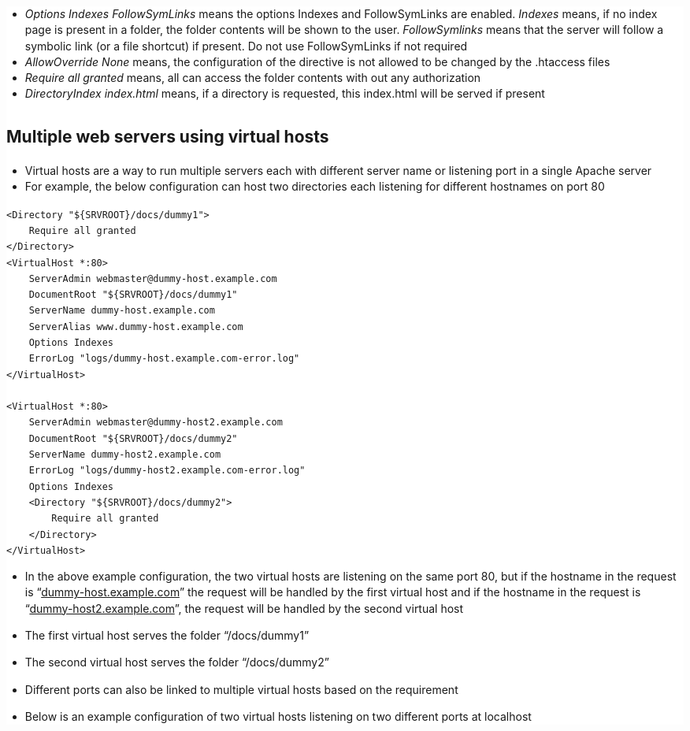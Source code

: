 -   _Options Indexes FollowSymLinks_ means the options Indexes and FollowSymLinks are enabled. _Indexes_ means, if no index page is present in a folder, the folder contents will be shown to the user. _FollowSymlinks_ means that the server will follow a symbolic link (or a file shortcut) if present. Do not use FollowSymLinks if not required
-   _AllowOverride None_ means, the configuration of the directive is not allowed to be changed by the .htaccess files
-   _Require all granted_ means, all can access the folder contents with out any authorization
-   _DirectoryIndex index.html_ means, if a directory is requested, this index.html will be served if present

## Multiple web servers using virtual hosts

-   Virtual hosts are a way to run multiple servers each with different server name or listening port in a single Apache server
-   For example, the below configuration can host two directories each listening for different hostnames on port 80

```apacheconf
<Directory "${SRVROOT}/docs/dummy1">
    Require all granted
</Directory>
<VirtualHost *:80>
    ServerAdmin webmaster@dummy-host.example.com
    DocumentRoot "${SRVROOT}/docs/dummy1"
    ServerName dummy-host.example.com
    ServerAlias www.dummy-host.example.com
    Options Indexes
    ErrorLog "logs/dummy-host.example.com-error.log"
</VirtualHost>

<VirtualHost *:80>
    ServerAdmin webmaster@dummy-host2.example.com
    DocumentRoot "${SRVROOT}/docs/dummy2"
    ServerName dummy-host2.example.com
    ErrorLog "logs/dummy-host2.example.com-error.log"
    Options Indexes
    <Directory "${SRVROOT}/docs/dummy2">
        Require all granted
    </Directory>
</VirtualHost>

```

-   In the above example configuration, the two virtual hosts are listening on the same port 80, but if the hostname in the request is “[dummy-host.example.com](http://dummy-host.example.com)” the request will be handled by the first virtual host and if the hostname in the request is “[dummy-host2.example.com](http://dummy-host2.example.com)”, the request will be handled by the second virtual host
-   The first virtual host serves the folder “/docs/dummy1”
-   The second virtual host serves the folder “/docs/dummy2”
-   Different ports can also be linked to multiple virtual hosts based on the requirement

- Below is an example configuration of two virtual hosts listening on two different ports at localhost
